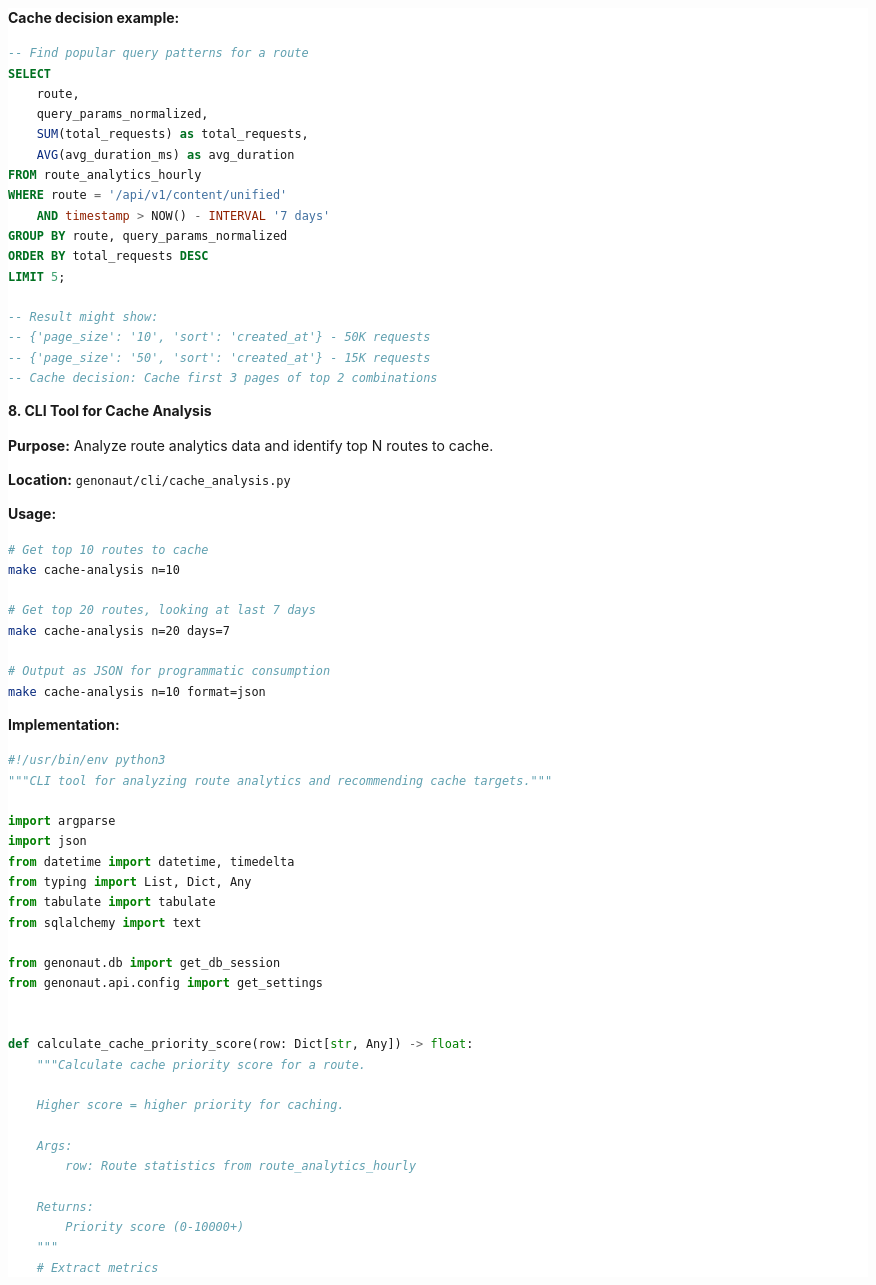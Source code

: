 **Cache decision example:**
```sql
-- Find popular query patterns for a route
SELECT
    route,
    query_params_normalized,
    SUM(total_requests) as total_requests,
    AVG(avg_duration_ms) as avg_duration
FROM route_analytics_hourly
WHERE route = '/api/v1/content/unified'
    AND timestamp > NOW() - INTERVAL '7 days'
GROUP BY route, query_params_normalized
ORDER BY total_requests DESC
LIMIT 5;

-- Result might show:
-- {'page_size': '10', 'sort': 'created_at'} - 50K requests
-- {'page_size': '50', 'sort': 'created_at'} - 15K requests
-- Cache decision: Cache first 3 pages of top 2 combinations
```

**8. CLI Tool for Cache Analysis**

**Purpose:** Analyze route analytics data and identify top N routes to cache.

**Location:** `genonaut/cli/cache_analysis.py`

**Usage:**
```bash
# Get top 10 routes to cache
make cache-analysis n=10

# Get top 20 routes, looking at last 7 days
make cache-analysis n=20 days=7

# Output as JSON for programmatic consumption
make cache-analysis n=10 format=json
```

**Implementation:**
```python
#!/usr/bin/env python3
"""CLI tool for analyzing route analytics and recommending cache targets."""

import argparse
import json
from datetime import datetime, timedelta
from typing import List, Dict, Any
from tabulate import tabulate
from sqlalchemy import text

from genonaut.db import get_db_session
from genonaut.api.config import get_settings


def calculate_cache_priority_score(row: Dict[str, Any]) -> float:
    """Calculate cache priority score for a route.

    Higher score = higher priority for caching.

    Args:
        row: Route statistics from route_analytics_hourly

    Returns:
        Priority score (0-10000+)
    """
    # Extract metrics
```